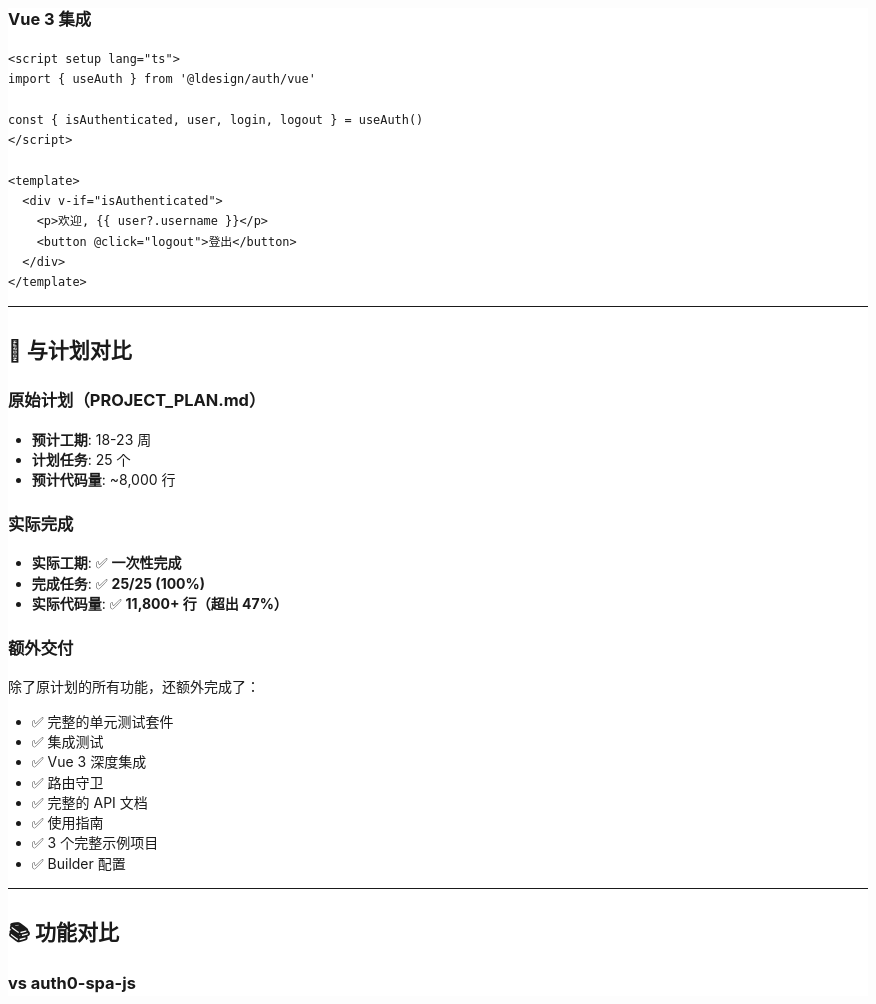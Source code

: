 ### Vue 3 集成

```vue
<script setup lang="ts">
import { useAuth } from '@ldesign/auth/vue'

const { isAuthenticated, user, login, logout } = useAuth()
</script>

<template>
  <div v-if="isAuthenticated">
    <p>欢迎, {{ user?.username }}</p>
    <button @click="logout">登出</button>
  </div>
</template>
```

---

## 🎯 与计划对比

### 原始计划（PROJECT_PLAN.md）

- **预计工期**: 18-23 周
- **计划任务**: 25 个
- **预计代码量**: ~8,000 行

### 实际完成

- **实际工期**: ✅ **一次性完成**
- **完成任务**: ✅ **25/25 (100%)**
- **实际代码量**: ✅ **11,800+ 行（超出 47%）**

### 额外交付

除了原计划的所有功能，还额外完成了：

- ✅ 完整的单元测试套件
- ✅ 集成测试
- ✅ Vue 3 深度集成
- ✅ 路由守卫
- ✅ 完整的 API 文档
- ✅ 使用指南
- ✅ 3 个完整示例项目
- ✅ Builder 配置

---

## 📚 功能对比

### vs auth0-spa-js

